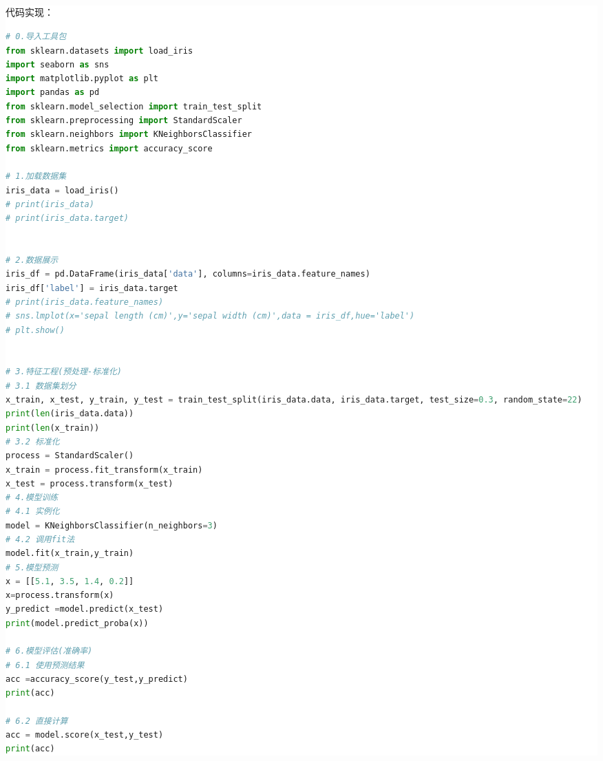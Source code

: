 代码实现：



```python
# 0.导入工具包
from sklearn.datasets import load_iris
import seaborn as sns
import matplotlib.pyplot as plt
import pandas as pd
from sklearn.model_selection import train_test_split
from sklearn.preprocessing import StandardScaler
from sklearn.neighbors import KNeighborsClassifier
from sklearn.metrics import accuracy_score

# 1.加载数据集
iris_data = load_iris()
# print(iris_data)
# print(iris_data.target)


# 2.数据展示
iris_df = pd.DataFrame(iris_data['data'], columns=iris_data.feature_names)
iris_df['label'] = iris_data.target
# print(iris_data.feature_names)
# sns.lmplot(x='sepal length (cm)',y='sepal width (cm)',data = iris_df,hue='label')
# plt.show()


# 3.特征工程(预处理-标准化)
# 3.1 数据集划分
x_train, x_test, y_train, y_test = train_test_split(iris_data.data, iris_data.target, test_size=0.3, random_state=22)
print(len(iris_data.data))
print(len(x_train))
# 3.2 标准化
process = StandardScaler()
x_train = process.fit_transform(x_train)
x_test = process.transform(x_test)
# 4.模型训练
# 4.1 实例化
model = KNeighborsClassifier(n_neighbors=3)
# 4.2 调用fit法
model.fit(x_train,y_train)
# 5.模型预测
x = [[5.1, 3.5, 1.4, 0.2]]
x=process.transform(x)
y_predict =model.predict(x_test)
print(model.predict_proba(x))

# 6.模型评估(准确率)
# 6.1 使用预测结果
acc =accuracy_score(y_test,y_predict)
print(acc)

# 6.2 直接计算
acc = model.score(x_test,y_test)
print(acc)

```
